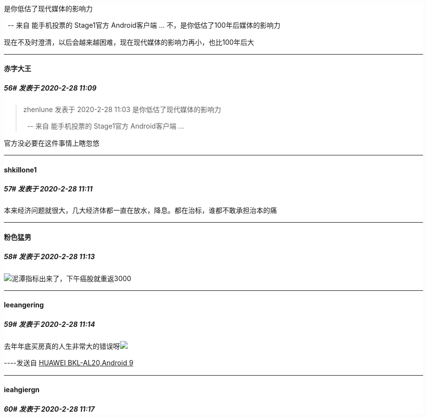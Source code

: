 是你低估了现代媒体的影响力


  -- 来自 能手机投票的 Stage1官方 Android客户端 ...</blockquote>
不，是你低估了100年后媒体的影响力


现在不及时澄清，以后会越来越困难，现在现代媒体的影响力再小，也比100年后大


*****

####  赤字大王  
##### 56#       发表于 2020-2-28 11:09


<blockquote>zhenlune 发表于 2020-2-28 11:03
是你低估了现代媒体的影响力


  -- 来自 能手机投票的 Stage1官方 Android客户端 ...</blockquote>
官方没必要在这件事情上瞎忽悠


*****

####  shkillone1  
##### 57#       发表于 2020-2-28 11:11


本来经济问题就很大，几大经济体都一直在放水，降息。都在治标，谁都不敢承担治本的痛


*****

####  粉色猛男  
##### 58#       发表于 2020-2-28 11:13


<img src="https://static.saraba1st.com/image/smiley/face2017/126.png" referrerpolicy="no-referrer">泥潭指标出来了，下午癌股就重返3000


*****

####  leeangering  
##### 59#       发表于 2020-2-28 11:14


去年年底买房真的人生非常大的错误呀<img src="https://static.saraba1st.com/image/smiley/face2017/001.png" referrerpolicy="no-referrer">


----发送自 [HUAWEI BKL-AL20,Android 9](http://saraba1st.com/2b/?1.0)


*****

####  ieahgiergn  
##### 60#       发表于 2020-2-28 11:17

